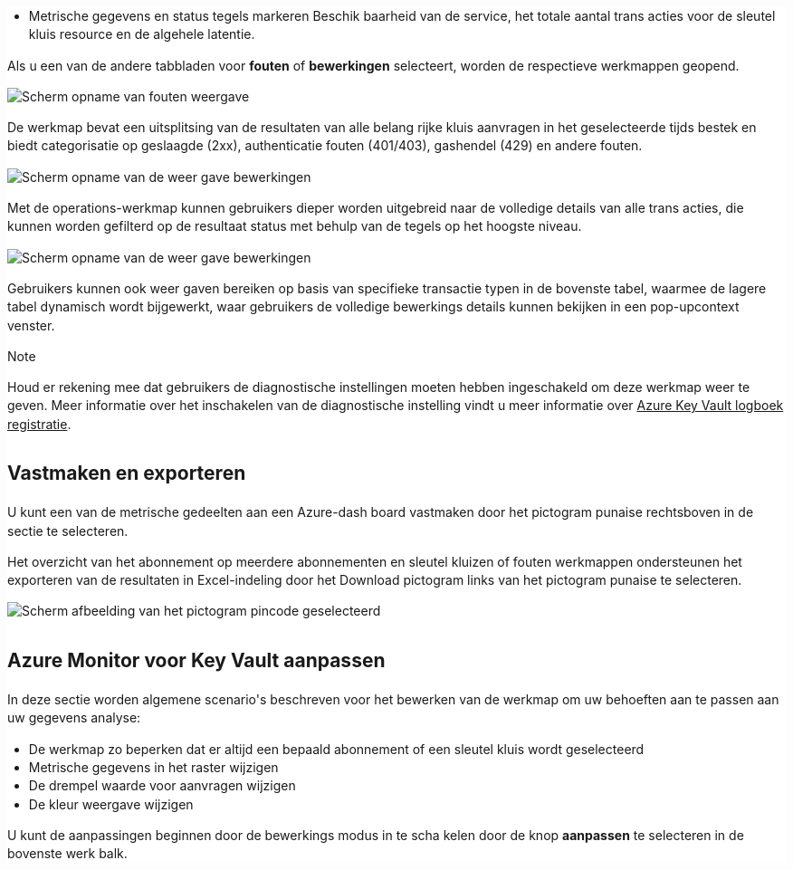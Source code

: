 - Metrische gegevens en status tegels markeren Beschik baarheid van de service, het totale aantal trans acties voor de sleutel kluis resource en de algehele latentie.

Als u een van de andere tabbladen voor **fouten** of **bewerkingen** selecteert, worden de respectieve werkmappen geopend.

![Scherm opname van fouten weergave](./media/key-vaults-insights-overview/resource-failures.png)

De werkmap bevat een uitsplitsing van de resultaten van alle belang rijke kluis aanvragen in het geselecteerde tijds bestek en biedt categorisatie op geslaagde (2xx), authenticatie fouten (401/403), gashendel (429) en andere fouten.

![Scherm opname van de weer gave bewerkingen](./media/key-vaults-insights-overview/operations.png)

Met de operations-werkmap kunnen gebruikers dieper worden uitgebreid naar de volledige details van alle trans acties, die kunnen worden gefilterd op de resultaat status met behulp van de tegels op het hoogste niveau.

![Scherm opname van de weer gave bewerkingen](./media/key-vaults-insights-overview/info.png)

Gebruikers kunnen ook weer gaven bereiken op basis van specifieke transactie typen in de bovenste tabel, waarmee de lagere tabel dynamisch wordt bijgewerkt, waar gebruikers de volledige bewerkings details kunnen bekijken in een pop-upcontext venster.

>[!NOTE]
> Houd er rekening mee dat gebruikers de diagnostische instellingen moeten hebben ingeschakeld om deze werkmap weer te geven. Meer informatie over het inschakelen van de diagnostische instelling vindt u meer informatie over [Azure Key Vault logboek registratie](https://docs.microsoft.com/azure/key-vault/general/logging).

## <a name="pin-and-export"></a>Vastmaken en exporteren

U kunt een van de metrische gedeelten aan een Azure-dash board vastmaken door het pictogram punaise rechtsboven in de sectie te selecteren.

Het overzicht van het abonnement op meerdere abonnementen en sleutel kluizen of fouten werkmappen ondersteunen het exporteren van de resultaten in Excel-indeling door het Download pictogram links van het pictogram punaise te selecteren.

![Scherm afbeelding van het pictogram pincode geselecteerd](./media/key-vaults-insights-overview/pin.png)

## <a name="customize-azure-monitor-for-key-vault"></a>Azure Monitor voor Key Vault aanpassen

In deze sectie worden algemene scenario's beschreven voor het bewerken van de werkmap om uw behoeften aan te passen aan uw gegevens analyse:
*  De werkmap zo beperken dat er altijd een bepaald abonnement of een sleutel kluis wordt geselecteerd
* Metrische gegevens in het raster wijzigen
* De drempel waarde voor aanvragen wijzigen
* De kleur weergave wijzigen

U kunt de aanpassingen beginnen door de bewerkings modus in te scha kelen door de knop **aanpassen** te selecteren in de bovenste werk balk.
